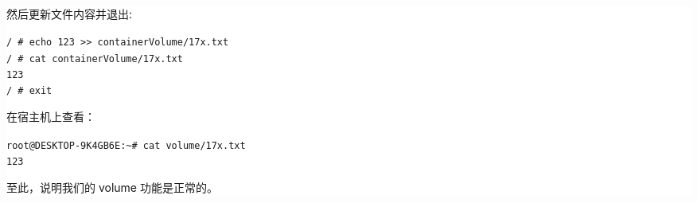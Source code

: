 
然后更新文件内容并退出:

```shell
/ # echo 123 >> containerVolume/17x.txt
/ # cat containerVolume/17x.txt
123
/ # exit
```

在宿主机上查看：

```shell
root@DESKTOP-9K4GB6E:~# cat volume/17x.txt
123
```



至此，说明我们的 volume 功能是正常的。
